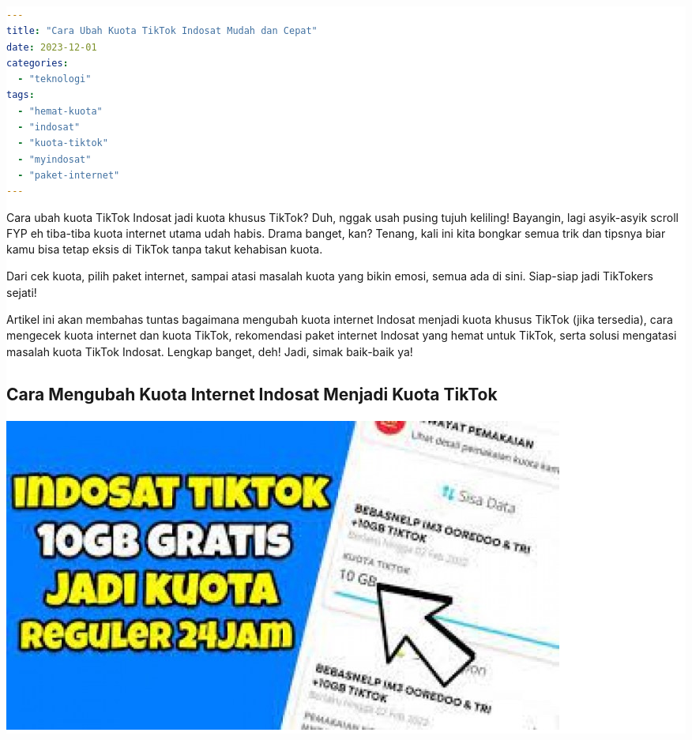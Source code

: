 ```yaml
---
title: "Cara Ubah Kuota TikTok Indosat Mudah dan Cepat"
date: 2023-12-01
categories: 
  - "teknologi"
tags: 
  - "hemat-kuota"
  - "indosat"
  - "kuota-tiktok"
  - "myindosat"
  - "paket-internet"
---
```


Cara ubah kuota TikTok Indosat jadi kuota khusus TikTok? Duh, nggak usah pusing tujuh keliling! Bayangin, lagi asyik-asyik scroll FYP eh tiba-tiba kuota internet utama udah habis. Drama banget, kan? Tenang, kali ini kita bongkar semua trik dan tipsnya biar kamu bisa tetap eksis di TikTok tanpa takut kehabisan kuota.

Dari cek kuota, pilih paket internet, sampai atasi masalah kuota yang bikin emosi, semua ada di sini. Siap-siap jadi TikTokers sejati!

Artikel ini akan membahas tuntas bagaimana mengubah kuota internet Indosat menjadi kuota khusus TikTok (jika tersedia), cara mengecek kuota internet dan kuota TikTok, rekomendasi paket internet Indosat yang hemat untuk TikTok, serta solusi mengatasi masalah kuota TikTok Indosat. Lengkap banget, deh! Jadi, simak baik-baik ya!

## Cara Mengubah Kuota Internet Indosat Menjadi Kuota TikTok

![Cara ubah kuota tiktok indosat](images/kih6utbv3j.jpg)
